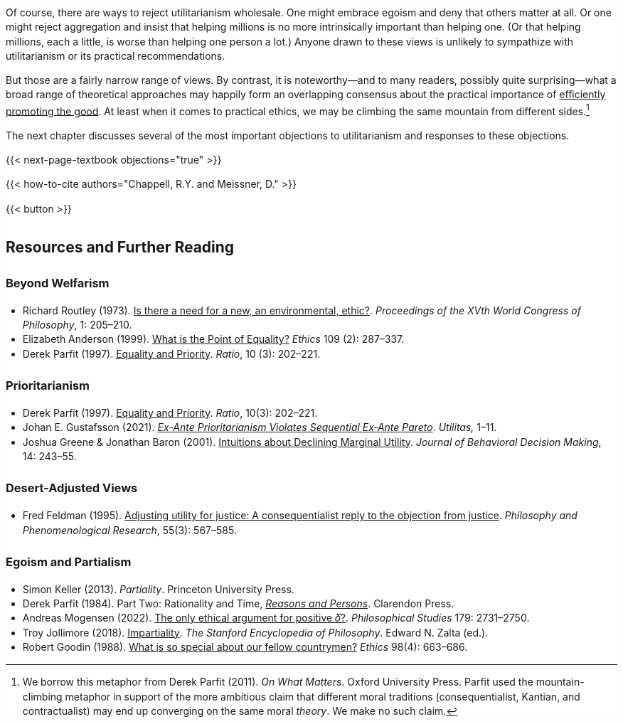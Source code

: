 Of course, there are ways to reject utilitarianism wholesale. One might embrace egoism and deny that others matter at all. Or one might reject aggregation and insist that helping millions is no more intrinsically important than helping one. (Or that helping millions, each a little, is worse than helping one person a lot.) Anyone drawn to these views is unlikely to sympathize with utilitarianism or its practical recommendations.

But those are a fairly narrow range of views. By contrast, it is noteworthy—and to many readers, possibly quite surprising—what a broad range of theoretical approaches may happily form an overlapping consensus about the practical importance of [efficiently promoting the good](/acting-on-utilitarianism#effective-altruism). At least when it comes to practical ethics, we may be climbing the same mountain from different sides.[^25]

The next chapter discusses several of the most important objections to utilitarianism and responses to these objections.

{{< next-page-textbook objections="true" >}}

{{< how-to-cite authors="Chappell, R.Y. and Meissner, D." >}}

{{< button >}}

## Resources and Further Reading

### Beyond Welfarism

- Richard Routley (1973). [Is there a need for a new, an environmental, ethic?](https://doi.org/10.5840/wcp151973136). _Proceedings of the XVth World Congress of Philosophy_, 1: 205–210.
- Elizabeth Anderson (1999). [What is the Point of Equality?](https://doi.org/10.1086/233897) _Ethics_ 109 (2): 287–337.
- Derek Parfit (1997). [Equality and Priority](https://dx.doi.org/10.1111/1467-9329.00041). _Ratio_, 10 (3): 202–221.

### Prioritarianism

- Derek Parfit (1997). [Equality and Priority](https://dx.doi.org/10.1111/1467-9329.00041). _Ratio_, 10(3): 202–221.
- Johan E. Gustafsson (2021). _[Ex-Ante Prioritarianism Violates Sequential Ex‑Ante Pareto](https://doi.org/10.1017/S0953820821000303)_. _Utilitas,_ 1–11.
- Joshua Greene & Jonathan Baron (2001). [Intuitions about Declining Marginal Utility](https://dx.doi.org/10.2139/ssrn.231183). _Journal of Behavioral Decision Making_, 14: 243–55.

### Desert-Adjusted Views

- Fred Feldman (1995). [Adjusting utility for justice: A consequentialist reply to the objection from justice](https://dx.doi.org/10.2307/2108439). _Philosophy and Phenomenological Research_, 55(3): 567–585.

### Egoism and Partialism

- Simon Keller (2013). _Partiality_. Princeton University Press.
- Derek Parfit (1984). Part Two: Rationality and Time, _[Reasons and Persons](https://en.wikipedia.org/wiki/Reasons_and_Persons)_. Clarendon Press.
- Andreas Mogensen (2022). [The only ethical argument for positive 𝛿?](https://globalprioritiesinstitute.org/andreas-mogensen-the-only-ethical-argument-for-positive-delta-2/). _Philosophical Studies_ 179: 2731–2750.
- Troy Jollimore (2018). [Impartiality](https://plato.stanford.edu/entries/impartiality/)_. The Stanford Encyclopedia of Philosophy_. Edward N. Zalta (ed.).
- Robert Goodin (1988). [What is so special about our fellow countrymen?](https://dx.doi.org/10.1086/292998) _Ethics_ 98(4): 663–686.


[^1]: This is a variation on Richard Routley’s famous “Last Man” thought experiment. See Routley, R. (1973). [Is there a need for a new, an environmental, ethic?](https://doi.org/10.5840/wcp151973136) _Proceedings of the XVth World Congress of Philosophy_, 1: 205–210.
[^2]: Some claim that humanity is overall harmful for the world, such that we should wish for human extinction. But it is important to note that this does not actually follow: for even if humanity has _to date_ imposed immense costs on the natural environment, it may well be that _future_ generations of humanity are the best hope for undoing that damage. The near-term extinction of humanity might then be the worst possible outcome: all our past damage is done, but none of our future potential for remedy could then be realized. If that is right, then even radical environmentalists should care (at least instrumentally) about preventing human extinction.
[^3]: Pluralists face interesting puzzles about how to make trade-offs involving _vastly more_ of the typically less important value. Could a million trees outweigh a human life? Or outweigh a sufficiently tiny _risk_ of death to one person? We will not attempt to solve this problem here, but note it as an important challenge for any pluralist view.
[^4]: Note that a subjectively indistinguishable hallucinatory experience (perhaps generated by [an experience machine](/theories-of-wellbeing#the-experience-machine-objection)) does not seem quite so impressive. Of course, if the person does not realize they are hallucinating, they will feel just as impressed. But we may judge their valuing attitude to be objectively less warranted in such a case than in the non-hallucinatory case.
[^5]: Parfit, D. (1997). [Equality and Priority](https://dx.doi.org/10.1111/1467-9329.00041). _Ratio_, 10(3): 202–221. Cf. Vonnegut's satire, [Harrison Bergeron](https://en.wikipedia.org/wiki/Harrison_Bergeron).
[^6]: This is a subtle disagreement, with limited practical implications, so long as the egalitarian sensibly agrees that the well-being losses from leveling down make it _overall_ bad.
[^7]: Parfit, D. (1997). [Equality and Priority](https://dx.doi.org/10.1111/1467-9329.00041). _Ratio_, 10(3): 202–221, p. 213.
[^8]: The following paragraphs directly draw from Chappell, R.Y. (2021). _[Parfit’s Ethics](https://doi.org/10.1017/9781108582377)._ Cambridge University Press.
[^10]: Greene, J. and Baron, J. (2001). [Intuitions about Declining Marginal Utility](https://dx.doi.org/10.2139/ssrn.231183). _Journal of Behavioral Decision Making_, 14: 243–55.
[^11]: Cf. Greene, J. (2013). _[Moral Tribes: Emotion, Reason, and the Gap Between Us and Them](https://www.joshua-greene.net/moral-tribes)_. New York: Penguin Press. Chapter 10.
[^12]: Note that this is not the empirical claim that happiness would have greater downstream (instrumental) benefits for the worse-off person, say by shifting them into a more positive frame of mind. That may or may not be true, but if it is then it would be taken into account even by traditional utilitarians. No, diminishing basic goods utilitarians make the more radical normative claim that the same amount of pleasure inherently _constitutes_ a greater _intrinsic_ benefit to the worse-off person. The pleasure _in itself_ makes a bigger difference to their well-being, in the sense that we have prudential reason to more strongly prefer a fixed-size boost to our pleasure or happiness when we are worse-off.
[^13]: A possible exception might be that if you assigned _extreme_ priority to the worse off, this could lead to inefficiently pouring resources into hard-to-reach or difficult-to-help populations for minor gains, when utilitarians would instead recommend using those resources to get greater benefits for larger numbers of (possibly slightly better-off) people.
[^16]: An alternative view that would allow some discounting of non-human animals would be to weigh interests in proportion to the moral status of the individual (and further hold that non-human animals have lesser moral status). While [utilitarians already allow](/utilitarianism-and-practical-ethics#speciesism) that some animals may have a greater capacity for conscious experiences than others, this alternative view would instead claim that even equal pains matter less if experienced by a “lesser” animal. But even with moderate discounting, the severe harms of factory farming are unlikely to prove justifiable. For we surely should not discount animals so much that it would become permissible to torture them for fun.
[^17]: Ethical egoists claim that you _morally_ should do whatever is best for yourself. Rational egoists claim that you _rationally_ ought to do whatever is best for yourself. But here we take egoism to be the view that _all things considered_, what you _really_ ought to do is whatever is best for yourself. This claim is likely to be endorsed by both ethical and rational egoists.
[^18]: For classic discussion, see Derek Parfit (1984). Part Two: Rationality and Time, _[Reasons and Persons](https://en.wikipedia.org/wiki/Reasons_and_Persons)_. Clarendon Press.
[^19]: Philosophers call this an _option_ or _agent-centered prerogative_. See Scheffler, S. (1994). _[The Rejection of Consequentialism](https://doi.org/10.1093/0198235119.001.0001)_. Oxford University Press.
[^20]: One option would be to accept a vague range of permissible weightings, but this can begin to look mysterious.
[^22]: E.g., Taurek, J. (1977). [Should the numbers count?](https://www.jstor.org/stable/2264945) _Philosophy and Public Affairs_ 6(4): 293–316.
[^24]: One important proviso: non-consequentialists may be more drawn to [person-affecting views of population ethics](/population-ethics#person-affecting-views-and-the-procreative-asymmetry), which could result in their giving much less weight to the interests of future generations.
[^25]: We borrow this metaphor from Derek Parfit (2011). _On What Matters_. Oxford University Press. Parfit used the mountain-climbing metaphor in support of the more ambitious claim that different moral traditions (consequentialist, Kantian, and contractualist) may end up converging on the same moral _theory_. We make no such claim.